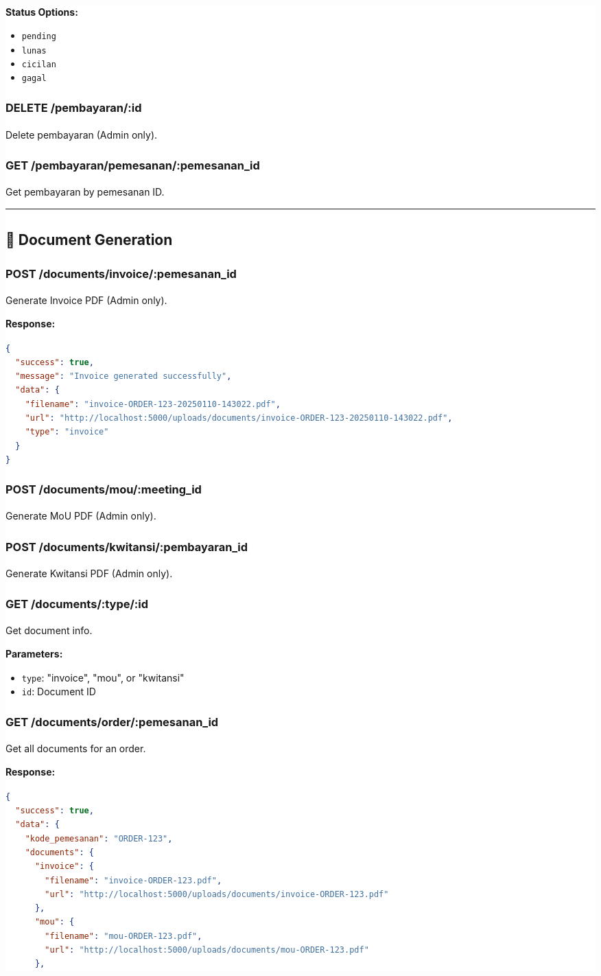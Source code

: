 **Status Options:**
- `pending`
- `lunas`
- `cicilan`
- `gagal`

### DELETE /pembayaran/:id
Delete pembayaran (Admin only).

### GET /pembayaran/pemesanan/:pemesanan_id
Get pembayaran by pemesanan ID.

---

## 📄 Document Generation

### POST /documents/invoice/:pemesanan_id
Generate Invoice PDF (Admin only).

**Response:**
```json
{
  "success": true,
  "message": "Invoice generated successfully",
  "data": {
    "filename": "invoice-ORDER-123-20250110-143022.pdf",
    "url": "http://localhost:5000/uploads/documents/invoice-ORDER-123-20250110-143022.pdf",
    "type": "invoice"
  }
}
```

### POST /documents/mou/:meeting_id
Generate MoU PDF (Admin only).

### POST /documents/kwitansi/:pembayaran_id
Generate Kwitansi PDF (Admin only).

### GET /documents/:type/:id
Get document info.

**Parameters:**
- `type`: "invoice", "mou", or "kwitansi"
- `id`: Document ID

### GET /documents/order/:pemesanan_id
Get all documents for an order.

**Response:**
```json
{
  "success": true,
  "data": {
    "kode_pemesanan": "ORDER-123",
    "documents": {
      "invoice": {
        "filename": "invoice-ORDER-123.pdf",
        "url": "http://localhost:5000/uploads/documents/invoice-ORDER-123.pdf"
      },
      "mou": {
        "filename": "mou-ORDER-123.pdf",
        "url": "http://localhost:5000/uploads/documents/mou-ORDER-123.pdf"
      },
```